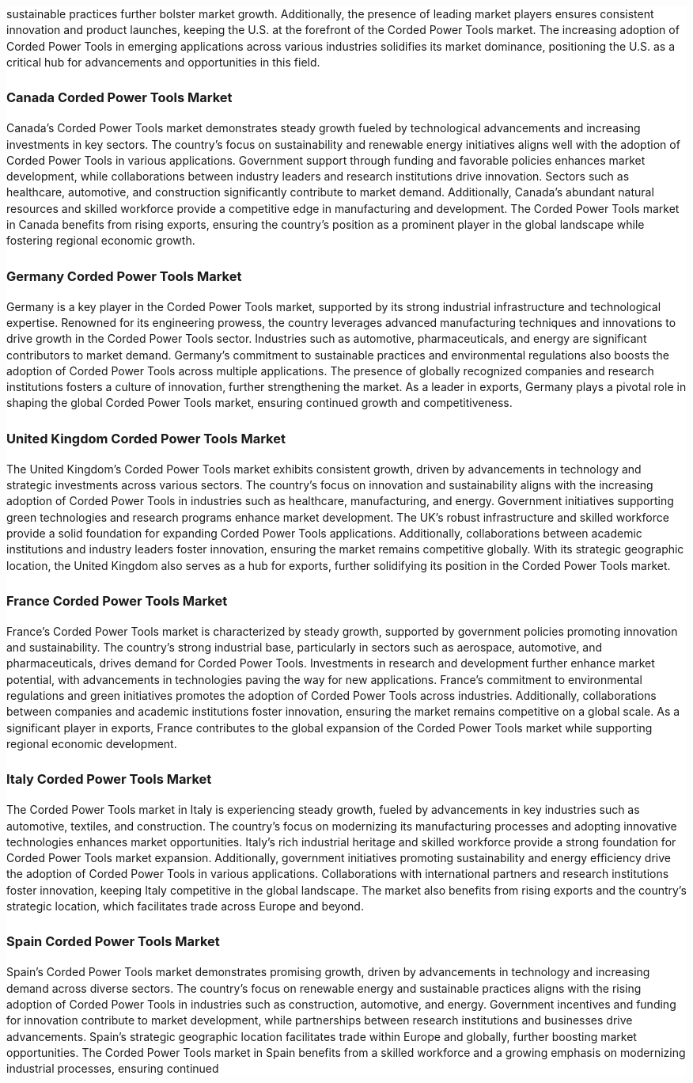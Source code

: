 sustainable practices further bolster market growth. Additionally, the presence of leading market players ensures consistent innovation and product launches, keeping the U.S. at the forefront of the Corded Power Tools market. The increasing adoption of Corded Power Tools in emerging applications across various industries solidifies its market dominance, positioning the U.S. as a critical hub for advancements and opportunities in this field.</p><h3>Canada Corded Power Tools Market</h3><p>Canada&rsquo;s Corded Power Tools market demonstrates steady growth fueled by technological advancements and increasing investments in key sectors. The country&rsquo;s focus on sustainability and renewable energy initiatives aligns well with the adoption of Corded Power Tools in various applications. Government support through funding and favorable policies enhances market development, while collaborations between industry leaders and research institutions drive innovation. Sectors such as healthcare, automotive, and construction significantly contribute to market demand. Additionally, Canada&rsquo;s abundant natural resources and skilled workforce provide a competitive edge in manufacturing and development. The Corded Power Tools market in Canada benefits from rising exports, ensuring the country&rsquo;s position as a prominent player in the global landscape while fostering regional economic growth.</p><h3>Germany Corded Power Tools Market</h3><p>Germany is a key player in the Corded Power Tools market, supported by its strong industrial infrastructure and technological expertise. Renowned for its engineering prowess, the country leverages advanced manufacturing techniques and innovations to drive growth in the Corded Power Tools sector. Industries such as automotive, pharmaceuticals, and energy are significant contributors to market demand. Germany&rsquo;s commitment to sustainable practices and environmental regulations also boosts the adoption of Corded Power Tools across multiple applications. The presence of globally recognized companies and research institutions fosters a culture of innovation, further strengthening the market. As a leader in exports, Germany plays a pivotal role in shaping the global Corded Power Tools market, ensuring continued growth and competitiveness.</p><h3>United Kingdom Corded Power Tools Market</h3><p>The United Kingdom&rsquo;s Corded Power Tools market exhibits consistent growth, driven by advancements in technology and strategic investments across various sectors. The country&rsquo;s focus on innovation and sustainability aligns with the increasing adoption of Corded Power Tools in industries such as healthcare, manufacturing, and energy. Government initiatives supporting green technologies and research programs enhance market development. The UK&rsquo;s robust infrastructure and skilled workforce provide a solid foundation for expanding Corded Power Tools applications. Additionally, collaborations between academic institutions and industry leaders foster innovation, ensuring the market remains competitive globally. With its strategic geographic location, the United Kingdom also serves as a hub for exports, further solidifying its position in the Corded Power Tools market.</p><h3>France Corded Power Tools Market</h3><p>France&rsquo;s Corded Power Tools market is characterized by steady growth, supported by government policies promoting innovation and sustainability. The country&rsquo;s strong industrial base, particularly in sectors such as aerospace, automotive, and pharmaceuticals, drives demand for Corded Power Tools. Investments in research and development further enhance market potential, with advancements in technologies paving the way for new applications. France&rsquo;s commitment to environmental regulations and green initiatives promotes the adoption of Corded Power Tools across industries. Additionally, collaborations between companies and academic institutions foster innovation, ensuring the market remains competitive on a global scale. As a significant player in exports, France contributes to the global expansion of the Corded Power Tools market while supporting regional economic development.</p><h3>Italy Corded Power Tools Market</h3><p>The Corded Power Tools market in Italy is experiencing steady growth, fueled by advancements in key industries such as automotive, textiles, and construction. The country&rsquo;s focus on modernizing its manufacturing processes and adopting innovative technologies enhances market opportunities. Italy&rsquo;s rich industrial heritage and skilled workforce provide a strong foundation for Corded Power Tools market expansion. Additionally, government initiatives promoting sustainability and energy efficiency drive the adoption of Corded Power Tools in various applications. Collaborations with international partners and research institutions foster innovation, keeping Italy competitive in the global landscape. The market also benefits from rising exports and the country&rsquo;s strategic location, which facilitates trade across Europe and beyond.</p><h3>Spain Corded Power Tools Market</h3><p>Spain&rsquo;s Corded Power Tools market demonstrates promising growth, driven by advancements in technology and increasing demand across diverse sectors. The country&rsquo;s focus on renewable energy and sustainable practices aligns with the rising adoption of Corded Power Tools in industries such as construction, automotive, and energy. Government incentives and funding for innovation contribute to market development, while partnerships between research institutions and businesses drive advancements. Spain&rsquo;s strategic geographic location facilitates trade within Europe and globally, further boosting market opportunities. The Corded Power Tools market in Spain benefits from a skilled workforce and a growing emphasis on modernizing industrial processes, ensuring continued